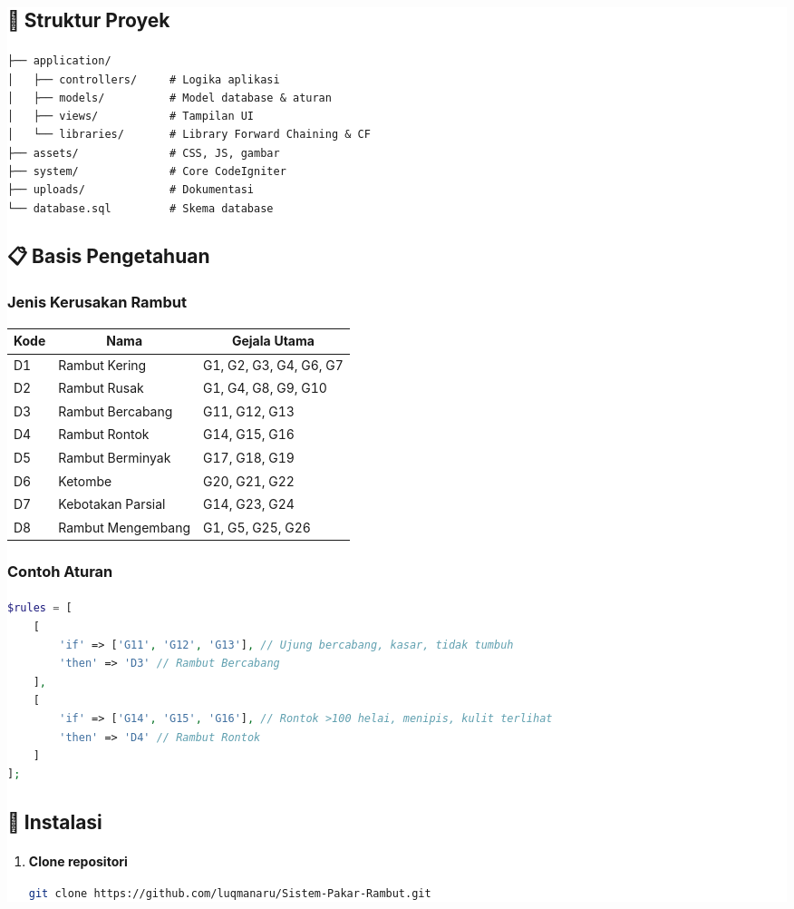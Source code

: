 ## 📂 Struktur Proyek
```
├── application/
│   ├── controllers/     # Logika aplikasi
│   ├── models/          # Model database & aturan
│   ├── views/           # Tampilan UI
│   └── libraries/       # Library Forward Chaining & CF
├── assets/              # CSS, JS, gambar
├── system/              # Core CodeIgniter
├── uploads/             # Dokumentasi
└── database.sql         # Skema database
```

## 📋 Basis Pengetahuan
### Jenis Kerusakan Rambut
| Kode | Nama | Gejala Utama |
|------|------|--------------|
| D1 | Rambut Kering | G1, G2, G3, G4, G6, G7 |
| D2 | Rambut Rusak | G1, G4, G8, G9, G10 |
| D3 | Rambut Bercabang | G11, G12, G13 |
| D4 | Rambut Rontok | G14, G15, G16 |
| D5 | Rambut Berminyak | G17, G18, G19 |
| D6 | Ketombe | G20, G21, G22 |
| D7 | Kebotakan Parsial | G14, G23, G24 |
| D8 | Rambut Mengembang | G1, G5, G25, G26 |

### Contoh Aturan
```php
$rules = [
    [
        'if' => ['G11', 'G12', 'G13'], // Ujung bercabang, kasar, tidak tumbuh
        'then' => 'D3' // Rambut Bercabang
    ],
    [
        'if' => ['G14', 'G15', 'G16'], // Rontok >100 helai, menipis, kulit terlihat
        'then' => 'D4' // Rambut Rontok
    ]
];
```

## 🚀 Instalasi
1. **Clone repositori**
   ```bash
   git clone https://github.com/luqmanaru/Sistem-Pakar-Rambut.git
   ```
